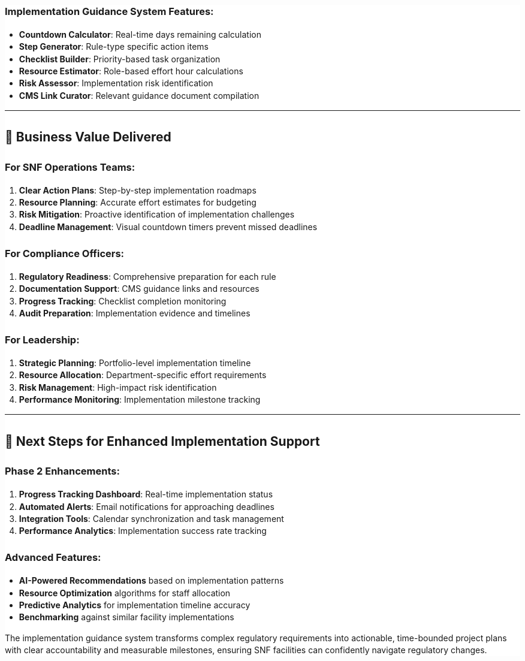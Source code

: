 ### **Implementation Guidance System Features:**
- **Countdown Calculator**: Real-time days remaining calculation
- **Step Generator**: Rule-type specific action items
- **Checklist Builder**: Priority-based task organization
- **Resource Estimator**: Role-based effort hour calculations
- **Risk Assessor**: Implementation risk identification
- **CMS Link Curator**: Relevant guidance document compilation

---

## 🎯 **Business Value Delivered**

### **For SNF Operations Teams:**
1. **Clear Action Plans**: Step-by-step implementation roadmaps
2. **Resource Planning**: Accurate effort estimates for budgeting
3. **Risk Mitigation**: Proactive identification of implementation challenges
4. **Deadline Management**: Visual countdown timers prevent missed deadlines

### **For Compliance Officers:**
1. **Regulatory Readiness**: Comprehensive preparation for each rule
2. **Documentation Support**: CMS guidance links and resources
3. **Progress Tracking**: Checklist completion monitoring
4. **Audit Preparation**: Implementation evidence and timelines

### **For Leadership:**
1. **Strategic Planning**: Portfolio-level implementation timeline
2. **Resource Allocation**: Department-specific effort requirements
3. **Risk Management**: High-impact risk identification
4. **Performance Monitoring**: Implementation milestone tracking

---

## 🚀 **Next Steps for Enhanced Implementation Support**

### **Phase 2 Enhancements:**
1. **Progress Tracking Dashboard**: Real-time implementation status
2. **Automated Alerts**: Email notifications for approaching deadlines
3. **Integration Tools**: Calendar synchronization and task management
4. **Performance Analytics**: Implementation success rate tracking

### **Advanced Features:**
- **AI-Powered Recommendations** based on implementation patterns
- **Resource Optimization** algorithms for staff allocation
- **Predictive Analytics** for implementation timeline accuracy
- **Benchmarking** against similar facility implementations

The implementation guidance system transforms complex regulatory requirements into actionable, time-bounded project plans with clear accountability and measurable milestones, ensuring SNF facilities can confidently navigate regulatory changes.